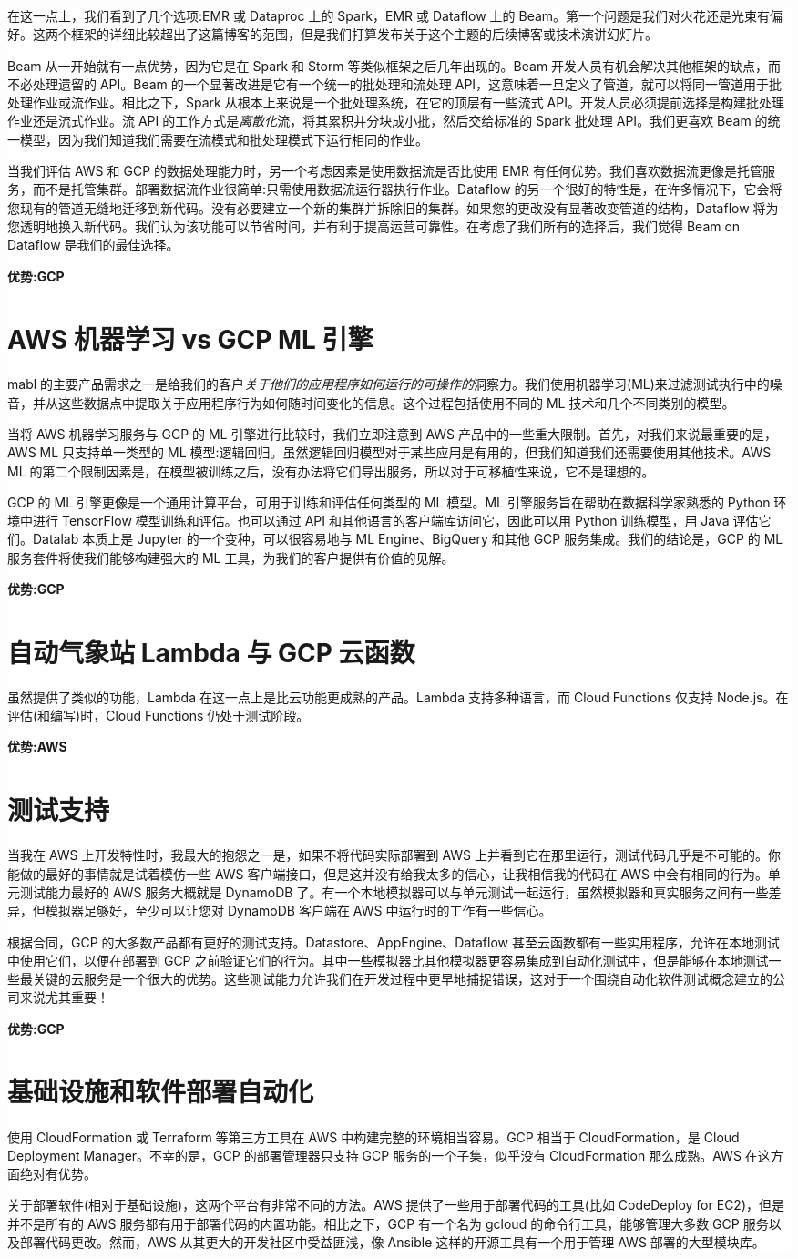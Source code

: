 在这一点上，我们看到了几个选项:EMR 或 Dataproc 上的 Spark，EMR 或 Dataflow 上的 Beam。第一个问题是我们对火花还是光束有偏好。这两个框架的详细比较超出了这篇博客的范围，但是我们打算发布关于这个主题的后续博客或技术演讲幻灯片。

Beam 从一开始就有一点优势，因为它是在 Spark 和 Storm 等类似框架之后几年出现的。Beam 开发人员有机会解决其他框架的缺点，而不必处理遗留的 API。Beam 的一个显著改进是它有一个统一的批处理和流处理 API，这意味着一旦定义了管道，就可以将同一管道用于批处理作业或流作业。相比之下，Spark 从根本上来说是一个批处理系统，在它的顶层有一些流式 API。开发人员必须提前选择是构建批处理作业还是流式作业。流 API 的工作方式是*离散化*流，将其累积并分块成小批，然后交给标准的 Spark 批处理 API。我们更喜欢 Beam 的统一模型，因为我们知道我们需要在流模式和批处理模式下运行相同的作业。

当我们评估 AWS 和 GCP 的数据处理能力时，另一个考虑因素是使用数据流是否比使用 EMR 有任何优势。我们喜欢数据流更像是托管服务，而不是托管集群。部署数据流作业很简单:只需使用数据流运行器执行作业。Dataflow 的另一个很好的特性是，在许多情况下，它会将您现有的管道无缝地迁移到新代码。没有必要建立一个新的集群并拆除旧的集群。如果您的更改没有显著改变管道的结构，Dataflow 将为您透明地换入新代码。我们认为该功能可以节省时间，并有利于提高运营可靠性。在考虑了我们所有的选择后，我们觉得 Beam on Dataflow 是我们的最佳选择。

**优势:GCP**

# AWS 机器学习 vs GCP ML 引擎

mabl 的主要产品需求之一是给我们的客户*关于他们的应用程序如何运行的可操作的*洞察力。我们使用机器学习(ML)来过滤测试执行中的噪音，并从这些数据点中提取关于应用程序行为如何随时间变化的信息。这个过程包括使用不同的 ML 技术和几个不同类别的模型。

当将 AWS 机器学习服务与 GCP 的 ML 引擎进行比较时，我们立即注意到 AWS 产品中的一些重大限制。首先，对我们来说最重要的是，AWS ML 只支持单一类型的 ML 模型:逻辑回归。虽然逻辑回归模型对于某些应用是有用的，但我们知道我们还需要使用其他技术。AWS ML 的第二个限制因素是，在模型被训练之后，没有办法将它们导出服务，所以对于可移植性来说，它不是理想的。

GCP 的 ML 引擎更像是一个通用计算平台，可用于训练和评估任何类型的 ML 模型。ML 引擎服务旨在帮助在数据科学家熟悉的 Python 环境中进行 TensorFlow 模型训练和评估。也可以通过 API 和其他语言的客户端库访问它，因此可以用 Python 训练模型，用 Java 评估它们。Datalab 本质上是 Jupyter 的一个变种，可以很容易地与 ML Engine、BigQuery 和其他 GCP 服务集成。我们的结论是，GCP 的 ML 服务套件将使我们能够构建强大的 ML 工具，为我们的客户提供有价值的见解。

**优势:GCP**

# 自动气象站 Lambda 与 GCP 云函数

虽然提供了类似的功能，Lambda 在这一点上是比云功能更成熟的产品。Lambda 支持多种语言，而 Cloud Functions 仅支持 Node.js。在评估(和编写)时，Cloud Functions 仍处于测试阶段。

**优势:AWS**

# 测试支持

当我在 AWS 上开发特性时，我最大的抱怨之一是，如果不将代码实际部署到 AWS 上并看到它在那里运行，测试代码几乎是不可能的。你能做的最好的事情就是试着模仿一些 AWS 客户端接口，但是这并没有给我太多的信心，让我相信我的代码在 AWS 中会有相同的行为。单元测试能力最好的 AWS 服务大概就是 DynamoDB 了。有一个本地模拟器可以与单元测试一起运行，虽然模拟器和真实服务之间有一些差异，但模拟器足够好，至少可以让您对 DynamoDB 客户端在 AWS 中运行时的工作有一些信心。

根据合同，GCP 的大多数产品都有更好的测试支持。Datastore、AppEngine、Dataflow 甚至云函数都有一些实用程序，允许在本地测试中使用它们，以便在部署到 GCP 之前验证它们的行为。其中一些模拟器比其他模拟器更容易集成到自动化测试中，但是能够在本地测试一些最关键的云服务是一个很大的优势。这些测试能力允许我们在开发过程中更早地捕捉错误，这对于一个围绕自动化软件测试概念建立的公司来说尤其重要！

**优势:GCP**

# 基础设施和软件部署自动化

使用 CloudFormation 或 Terraform 等第三方工具在 AWS 中构建完整的环境相当容易。GCP 相当于 CloudFormation，是 Cloud Deployment Manager。不幸的是，GCP 的部署管理器只支持 GCP 服务的一个子集，似乎没有 CloudFormation 那么成熟。AWS 在这方面绝对有优势。

关于部署软件(相对于基础设施)，这两个平台有非常不同的方法。AWS 提供了一些用于部署代码的工具(比如 CodeDeploy for EC2)，但是并不是所有的 AWS 服务都有用于部署代码的内置功能。相比之下，GCP 有一个名为 gcloud 的命令行工具，能够管理大多数 GCP 服务以及部署代码更改。然而，AWS 从其更大的开发社区中受益匪浅，像 Ansible 这样的开源工具有一个用于管理 AWS 部署的大型模块库。
